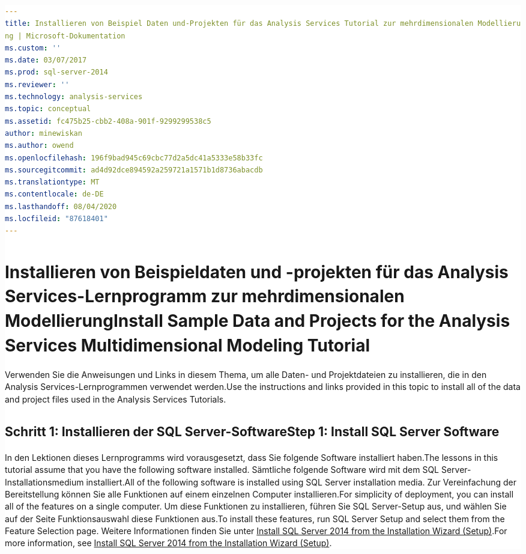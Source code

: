 ```yaml
---
title: Installieren von Beispiel Daten und-Projekten für das Analysis Services Tutorial zur mehrdimensionalen Modellierung | Microsoft-Dokumentation
ms.custom: ''
ms.date: 03/07/2017
ms.prod: sql-server-2014
ms.reviewer: ''
ms.technology: analysis-services
ms.topic: conceptual
ms.assetid: fc475b25-cbb2-408a-901f-9299299538c5
author: minewiskan
ms.author: owend
ms.openlocfilehash: 196f9bad945c69cbc77d2a5dc41a5333e58b33fc
ms.sourcegitcommit: ad4d92dce894592a259721a1571b1d8736abacdb
ms.translationtype: MT
ms.contentlocale: de-DE
ms.lasthandoff: 08/04/2020
ms.locfileid: "87618401"
---
```

# <a name="install-sample-data-and-projects-for-the-analysis-services-multidimensional-modeling-tutorial"></a><span data-ttu-id="331ae-102">Installieren von Beispieldaten und -projekten für das Analysis Services-Lernprogramm zur mehrdimensionalen Modellierung</span><span class="sxs-lookup"><span data-stu-id="331ae-102">Install Sample Data and Projects for the Analysis Services Multidimensional Modeling Tutorial</span></span>
  <span data-ttu-id="331ae-103">Verwenden Sie die Anweisungen und Links in diesem Thema, um alle Daten- und Projektdateien zu installieren, die in den Analysis Services-Lernprogrammen verwendet werden.</span><span class="sxs-lookup"><span data-stu-id="331ae-103">Use the instructions and links provided in this topic to install all of the data and project files used in the Analysis Services Tutorials.</span></span>  
  
## <a name="step-1-install-sql-server-software"></a><span data-ttu-id="331ae-104">Schritt 1: Installieren der SQL Server-Software</span><span class="sxs-lookup"><span data-stu-id="331ae-104">Step 1: Install SQL Server Software</span></span>  
 <span data-ttu-id="331ae-105">In den Lektionen dieses Lernprogramms wird vorausgesetzt, dass Sie folgende Software installiert haben.</span><span class="sxs-lookup"><span data-stu-id="331ae-105">The lessons in this tutorial assume that you have the following software installed.</span></span> <span data-ttu-id="331ae-106">Sämtliche folgende Software wird mit dem SQL Server-Installationsmedium installiert.</span><span class="sxs-lookup"><span data-stu-id="331ae-106">All of the following software is installed using SQL Server installation media.</span></span> <span data-ttu-id="331ae-107">Zur Vereinfachung der Bereitstellung können Sie alle Funktionen auf einem einzelnen Computer installieren.</span><span class="sxs-lookup"><span data-stu-id="331ae-107">For simplicity of deployment, you can install all of the features on a single computer.</span></span> <span data-ttu-id="331ae-108">Um diese Funktionen zu installieren, führen Sie SQL Server-Setup aus, und wählen Sie auf der Seite Funktionsauswahl diese Funktionen aus.</span><span class="sxs-lookup"><span data-stu-id="331ae-108">To install these features, run SQL Server Setup and select them from the Feature Selection page.</span></span> <span data-ttu-id="331ae-109">Weitere Informationen finden Sie unter [Install SQL Server 2014 from the Installation Wizard &#40;Setup&#41;](../database-engine/install-windows/install-sql-server-from-the-installation-wizard-setup.md).</span><span class="sxs-lookup"><span data-stu-id="331ae-109">For more information, see [Install SQL Server 2014 from the Installation Wizard &#40;Setup&#41;](../database-engine/install-windows/install-sql-server-from-the-installation-wizard-setup.md).</span></span>  
  